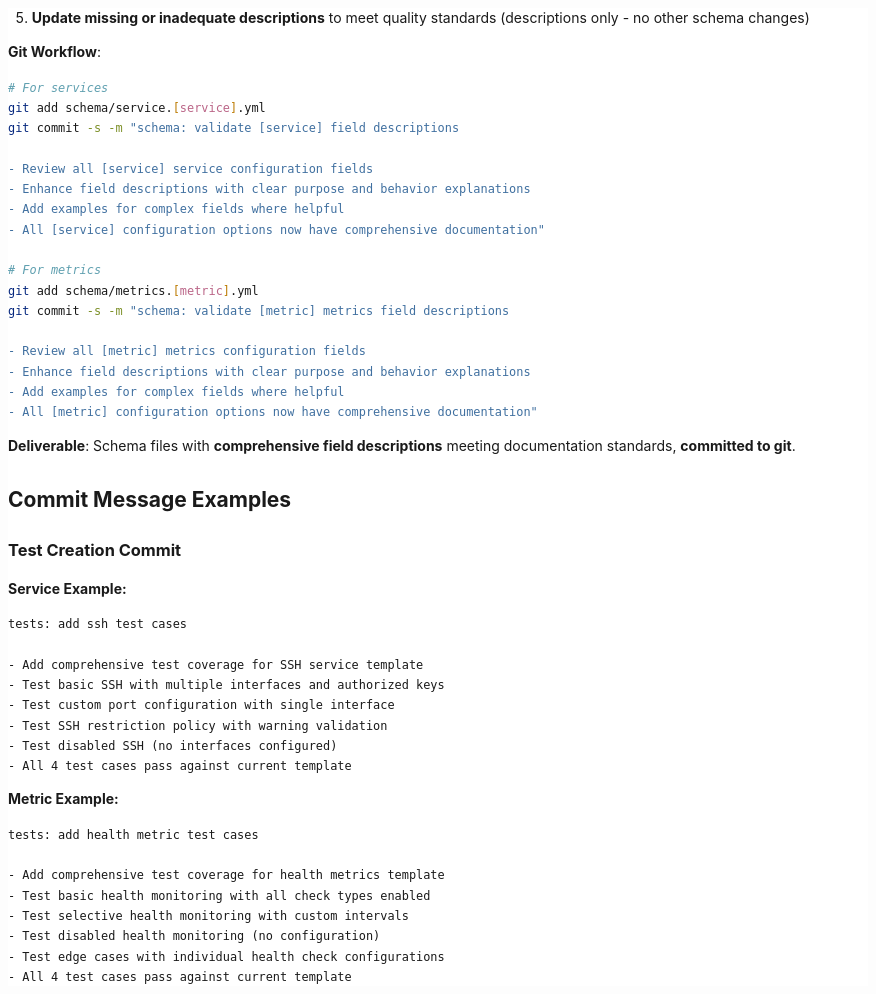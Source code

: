5. **Update missing or inadequate descriptions** to meet quality standards (descriptions only - no other schema changes)

**Git Workflow**:
```bash
# For services
git add schema/service.[service].yml
git commit -s -m "schema: validate [service] field descriptions

- Review all [service] service configuration fields 
- Enhance field descriptions with clear purpose and behavior explanations
- Add examples for complex fields where helpful
- All [service] configuration options now have comprehensive documentation"

# For metrics
git add schema/metrics.[metric].yml
git commit -s -m "schema: validate [metric] metrics field descriptions

- Review all [metric] metrics configuration fields
- Enhance field descriptions with clear purpose and behavior explanations  
- Add examples for complex fields where helpful
- All [metric] configuration options now have comprehensive documentation"
```

**Deliverable**: Schema files with **comprehensive field descriptions** meeting documentation standards, **committed to git**.

## Commit Message Examples

### Test Creation Commit

**Service Example:**
```
tests: add ssh test cases

- Add comprehensive test coverage for SSH service template
- Test basic SSH with multiple interfaces and authorized keys  
- Test custom port configuration with single interface
- Test SSH restriction policy with warning validation
- Test disabled SSH (no interfaces configured)
- All 4 test cases pass against current template
```

**Metric Example:**
```
tests: add health metric test cases

- Add comprehensive test coverage for health metrics template
- Test basic health monitoring with all check types enabled
- Test selective health monitoring with custom intervals
- Test disabled health monitoring (no configuration)
- Test edge cases with individual health check configurations
- All 4 test cases pass against current template
```
